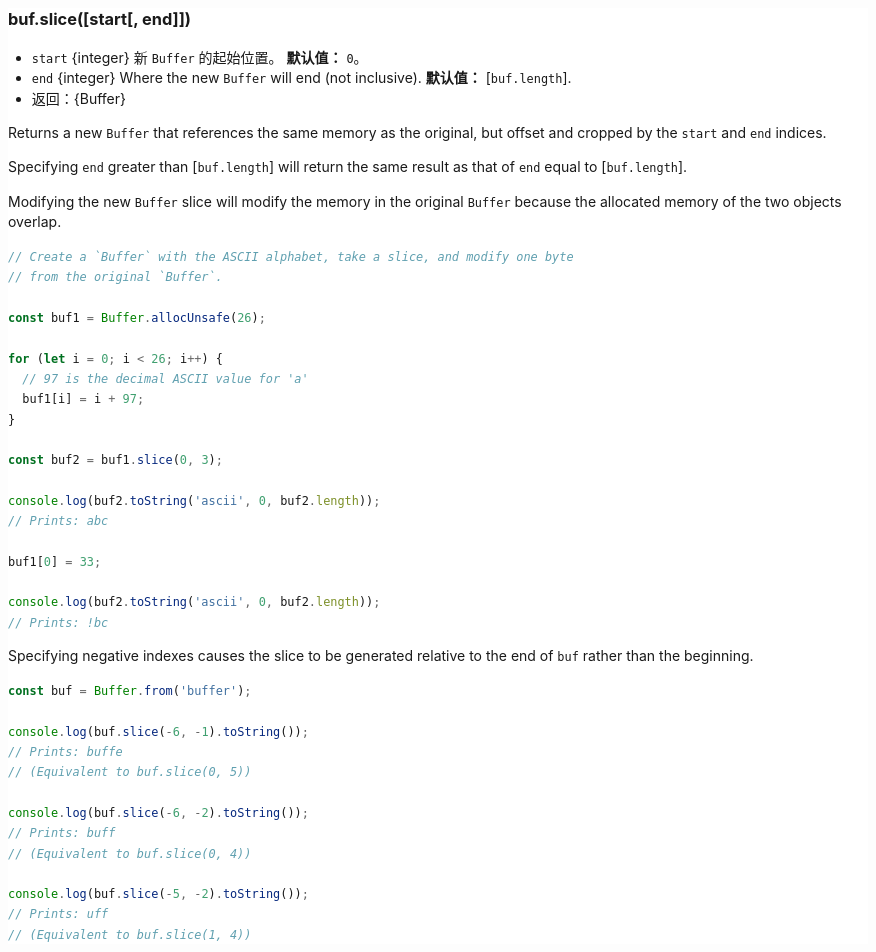 ### buf.slice([start[, end]])



* `start` {integer} 新 `Buffer` 的起始位置。 **默认值：** `0`。
* `end` {integer} Where the new `Buffer` will end (not inclusive). **默认值：** [`buf.length`].
* 返回：{Buffer}

Returns a new `Buffer` that references the same memory as the original, but offset and cropped by the `start` and `end` indices.

Specifying `end` greater than [`buf.length`] will return the same result as that of `end` equal to [`buf.length`].

Modifying the new `Buffer` slice will modify the memory in the original `Buffer` because the allocated memory of the two objects overlap.

```js
// Create a `Buffer` with the ASCII alphabet, take a slice, and modify one byte
// from the original `Buffer`.

const buf1 = Buffer.allocUnsafe(26);

for (let i = 0; i < 26; i++) {
  // 97 is the decimal ASCII value for 'a'
  buf1[i] = i + 97;
}

const buf2 = buf1.slice(0, 3);

console.log(buf2.toString('ascii', 0, buf2.length));
// Prints: abc

buf1[0] = 33;

console.log(buf2.toString('ascii', 0, buf2.length));
// Prints: !bc
```

Specifying negative indexes causes the slice to be generated relative to the end of `buf` rather than the beginning.

```js
const buf = Buffer.from('buffer');

console.log(buf.slice(-6, -1).toString());
// Prints: buffe
// (Equivalent to buf.slice(0, 5))

console.log(buf.slice(-6, -2).toString());
// Prints: buff
// (Equivalent to buf.slice(0, 4))

console.log(buf.slice(-5, -2).toString());
// Prints: uff
// (Equivalent to buf.slice(1, 4))
```

